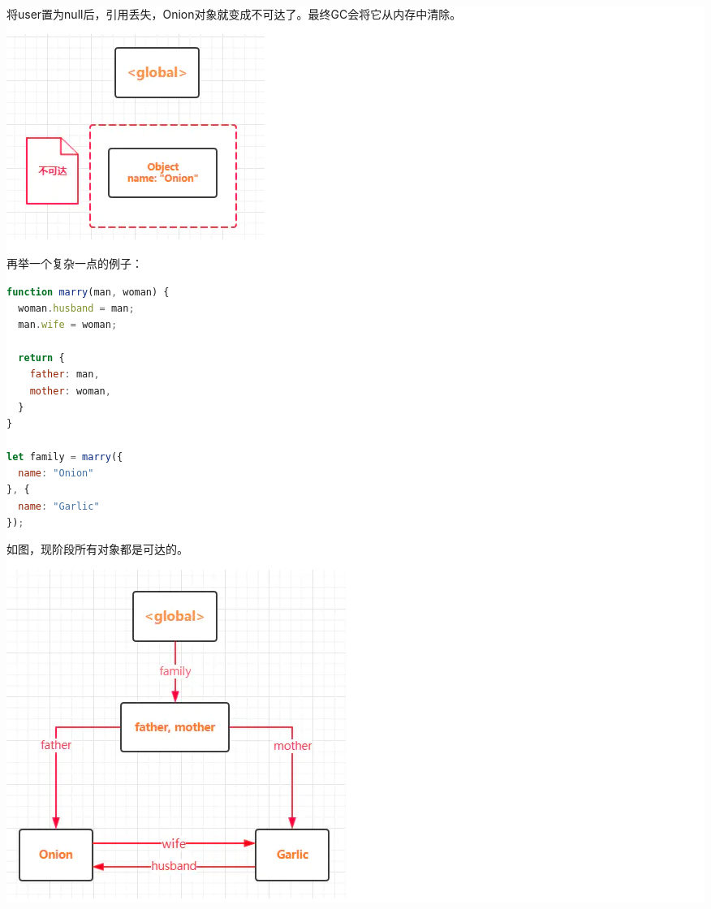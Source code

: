 将user置为null后，引用丢失，Onion对象就变成不可达了。最终GC会将它从内存中清除。

 ![5](images\5.webp)

 再举一个复杂一点的例子：

```javascript
function marry(man, woman) {
  woman.husband = man;
  man.wife = woman;

  return {
    father: man,
    mother: woman,
  }
}

let family = marry({
  name: "Onion"
}, {
  name: "Garlic"
});

```

 如图，现阶段所有对象都是可达的。

 ![6](images\6.webp)
